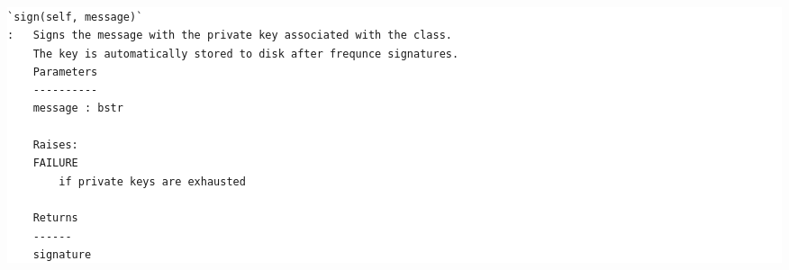     `sign(self, message)`
    :   Signs the message with the private key associated with the class.
        The key is automatically stored to disk after frequnce signatures.        
        Parameters
        ----------
        message : bstr
        
        Raises:
        FAILURE
            if private keys are exhausted
        
        Returns
        ------
        signature
